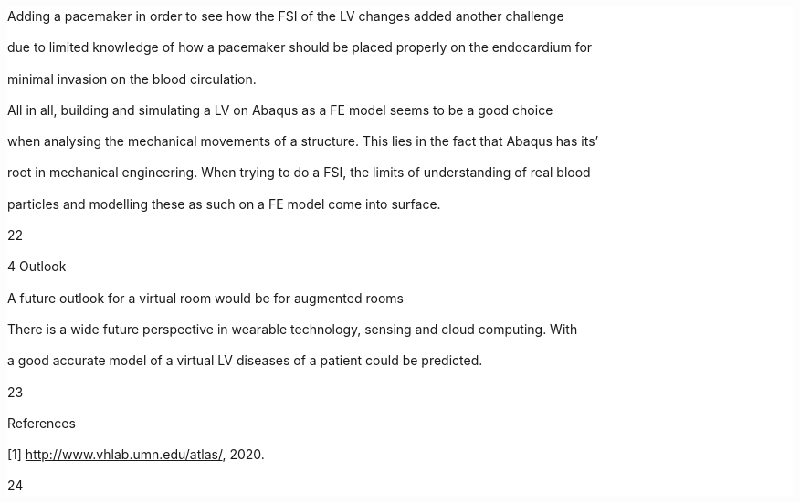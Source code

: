 Adding a pacemaker in order to see how the FSI of the LV changes added another challenge

due to limited knowledge of how a pacemaker should be placed properly on the endocardium for

minimal invasion on the blood circulation.

All in all, building and simulating a LV on Abaqus as a FE model seems to be a good choice

when analysing the mechanical movements of a structure. This lies in the fact that Abaqus has its’

root in mechanical engineering. When trying to do a FSI, the limits of understanding of real blood

particles and modelling these as such on a FE model come into surface.

22





4 Outlook

A future outlook for a virtual room would be for augmented rooms

There is a wide future perspective in wearable technology, sensing and cloud computing. With

a good accurate model of a virtual LV diseases of a patient could be predicted.

23





References

[1] http://www.vhlab.umn.edu/atlas/, 2020.

24




